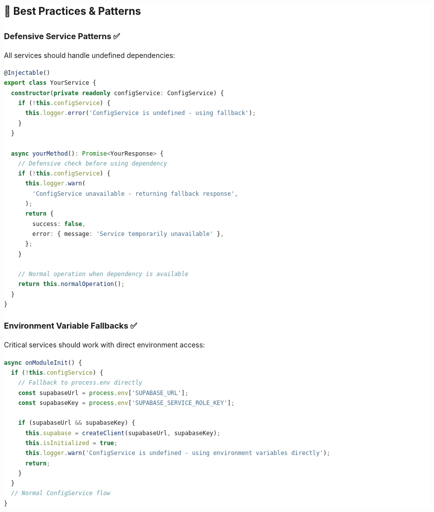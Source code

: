 
## 🔮 **Best Practices & Patterns**

### **Defensive Service Patterns ✅**

All services should handle undefined dependencies:

```typescript
@Injectable()
export class YourService {
  constructor(private readonly configService: ConfigService) {
    if (!this.configService) {
      this.logger.error('ConfigService is undefined - using fallback');
    }
  }

  async yourMethod(): Promise<YourResponse> {
    // Defensive check before using dependency
    if (!this.configService) {
      this.logger.warn(
        'ConfigService unavailable - returning fallback response',
      );
      return {
        success: false,
        error: { message: 'Service temporarily unavailable' },
      };
    }

    // Normal operation when dependency is available
    return this.normalOperation();
  }
}
```

### **Environment Variable Fallbacks ✅**

Critical services should work with direct environment access:

```typescript
async onModuleInit() {
  if (!this.configService) {
    // Fallback to process.env directly
    const supabaseUrl = process.env['SUPABASE_URL'];
    const supabaseKey = process.env['SUPABASE_SERVICE_ROLE_KEY'];

    if (supabaseUrl && supabaseKey) {
      this.supabase = createClient(supabaseUrl, supabaseKey);
      this.isInitialized = true;
      this.logger.warn('ConfigService is undefined - using environment variables directly');
      return;
    }
  }
  // Normal ConfigService flow
}
```
